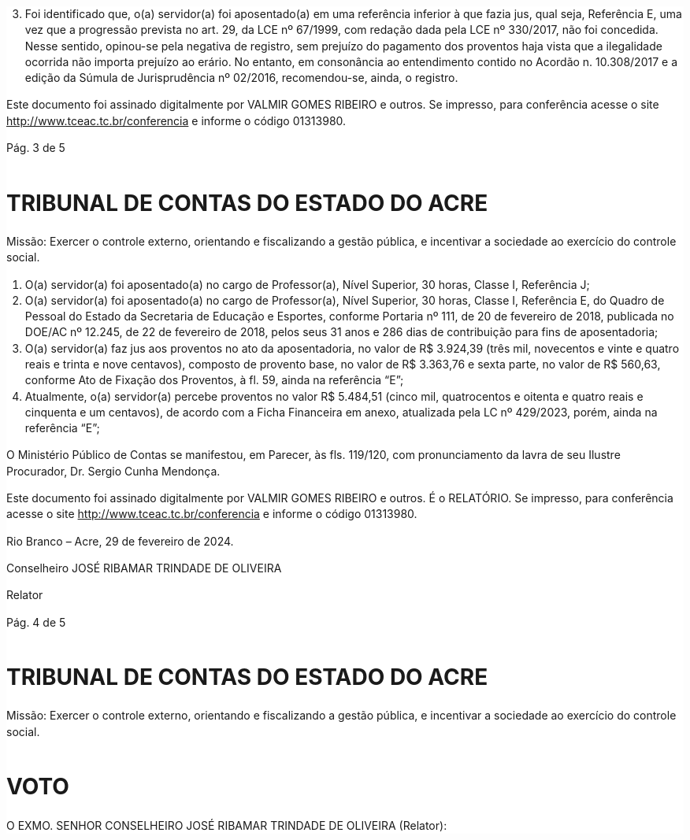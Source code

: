 3. Foi identificado que, o(a) servidor(a) foi aposentado(a) em uma referência inferior à que fazia jus, qual seja, Referência E, uma vez que a progressão prevista no art. 29, da LCE nº 67/1999, com redação dada pela LCE nº 330/2017, não foi concedida. Nesse sentido, opinou-se pela negativa de registro, sem prejuízo do pagamento dos proventos haja vista que a ilegalidade ocorrida não importa prejuízo ao erário. No entanto, em consonância ao entendimento contido no Acordão n. 10.308/2017 e a edição da Súmula de Jurisprudência nº 02/2016, recomendou-se, ainda, o registro.

Este documento foi assinado digitalmente por VALMIR GOMES RIBEIRO e outros. Se impresso, para conferência acesse o site http://www.tceac.tc.br/conferencia e informe o código 01313980.

Pág. 3 de 5

# TRIBUNAL DE CONTAS DO ESTADO DO ACRE

Missão: Exercer o controle externo, orientando e fiscalizando a gestão pública, e incentivar a sociedade ao exercício do controle social.

1. O(a) servidor(a) foi aposentado(a) no cargo de Professor(a), Nível Superior, 30 horas, Classe I, Referência J;
2. O(a) servidor(a) foi aposentado(a) no cargo de Professor(a), Nível Superior, 30 horas, Classe I, Referência E, do Quadro de Pessoal do Estado da Secretaria de Educação e Esportes, conforme Portaria nº 111, de 20 de fevereiro de 2018, publicada no DOE/AC nº 12.245, de 22 de fevereiro de 2018, pelos seus 31 anos e 286 dias de contribuição para fins de aposentadoria;
3. O(a) servidor(a) faz jus aos proventos no ato da aposentadoria, no valor de R$ 3.924,39 (três mil, novecentos e vinte e quatro reais e trinta e nove centavos), composto de provento base, no valor de R$ 3.363,76 e sexta parte, no valor de R$ 560,63, conforme Ato de Fixação dos Proventos, à fl. 59, ainda na referência “E”;
4. Atualmente, o(a) servidor(a) percebe proventos no valor R$ 5.484,51 (cinco mil, quatrocentos e oitenta e quatro reais e cinquenta e um centavos), de acordo com a Ficha Financeira em anexo, atualizada pela LC nº 429/2023, porém, ainda na referência “E”;

O Ministério Público de Contas se manifestou, em Parecer, às fls. 119/120, com pronunciamento da lavra de seu Ilustre Procurador, Dr. Sergio Cunha Mendonça.

Este documento foi assinado digitalmente por VALMIR GOMES RIBEIRO e outros. É o RELATÓRIO. Se impresso, para conferência acesse o site http://www.tceac.tc.br/conferencia e informe o código 01313980.

Rio Branco – Acre, 29 de fevereiro de 2024.

Conselheiro JOSÉ RIBAMAR TRINDADE DE OLIVEIRA

Relator

Pág. 4 de 5

# TRIBUNAL DE CONTAS DO ESTADO DO ACRE

Missão: Exercer o controle externo, orientando e fiscalizando a gestão pública, e incentivar a sociedade ao exercício do controle social.

# VOTO

O EXMO. SENHOR CONSELHEIRO JOSÉ RIBAMAR TRINDADE DE OLIVEIRA (Relator):
